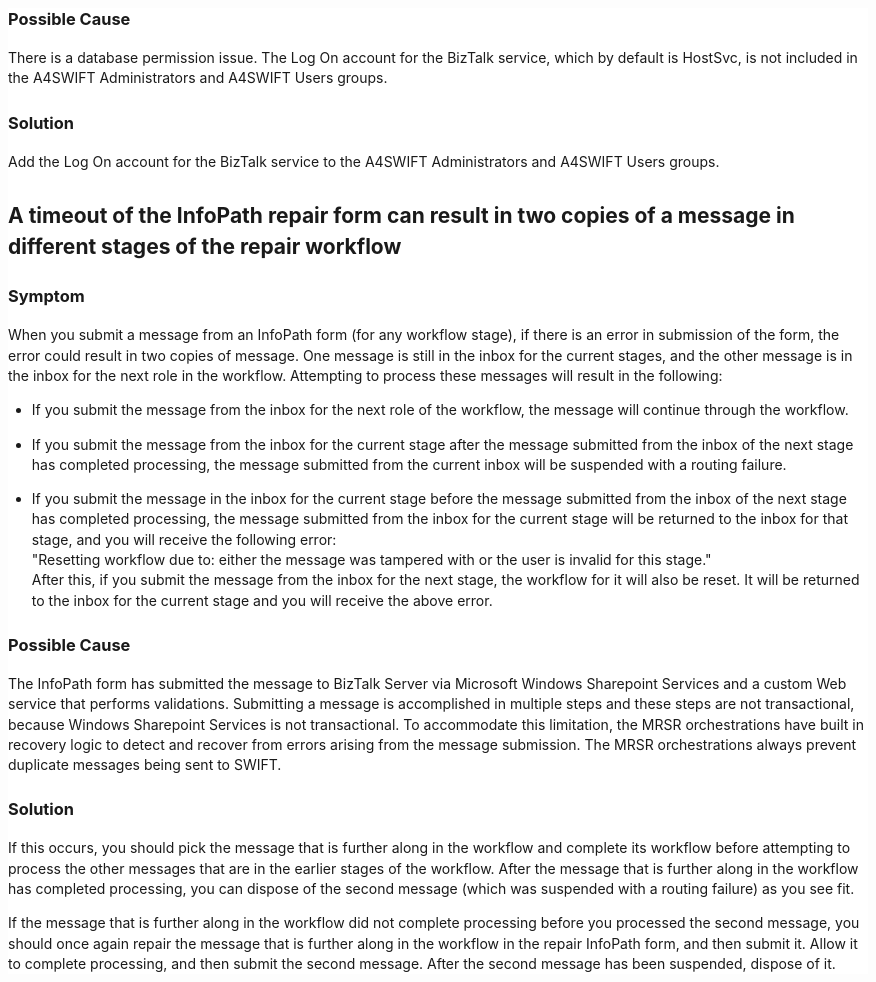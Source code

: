 ### Possible Cause  
 There is a database permission issue. The Log On account for the BizTalk service, which by default is HostSvc, is not included in the A4SWIFT Administrators and A4SWIFT Users groups.  
  
### Solution  
 Add the Log On account for the BizTalk service to the A4SWIFT Administrators and A4SWIFT Users groups.  
  
## A timeout of the InfoPath repair form can result in two copies of a message in different stages of the repair workflow  
  
### Symptom  
 When you submit a message from an InfoPath form (for any workflow stage), if there is an error in submission of the form, the error could result in two copies of message. One message is still in the inbox for the current stages, and the other message is in the inbox for the next role in the workflow. Attempting to process these messages will result in the following:  
  
-   If you submit the message from the inbox for the next role of the workflow, the message will continue through the workflow.  
  
-   If you submit the message from the inbox for the current stage after the message submitted from the inbox of the next stage has completed processing, the message submitted from the current inbox will be suspended with a routing failure.  
  
-   If you submit the message in the inbox for the current stage before the message submitted from the inbox of the next stage has completed processing, the message submitted from the inbox for the current stage will be returned to the inbox for that stage, and you will receive the following error:  
    "Resetting workflow due to: either the message was tampered with or the user is invalid for this stage."  
    After this, if you submit the message from the inbox for the next stage, the workflow for it will also be reset. It will be returned to the inbox for the current stage and you will receive the above error.  
  
### Possible Cause  
 The InfoPath form has submitted the message to BizTalk Server via Microsoft Windows Sharepoint Services and a custom Web service that performs validations. Submitting a message is accomplished in multiple steps and these steps are not transactional, because Windows Sharepoint Services is not transactional. To accommodate this limitation, the MRSR orchestrations have built in recovery logic to detect and recover from errors arising from the message submission. The MRSR orchestrations always prevent duplicate messages being sent to SWIFT.  
  
### Solution  
 If this occurs, you should pick the message that is further along in the workflow and complete its workflow before attempting to process the other messages that are in the earlier stages of the workflow. After the message that is further along in the workflow has completed processing, you can dispose of the second message (which was suspended with a routing failure) as you see fit.  
  
 If the message that is further along in the workflow did not complete processing before you processed the second message, you should once again repair the message that is further along in the workflow in the repair InfoPath form, and then submit it. Allow it to complete processing, and then submit the second message. After the second message has been suspended, dispose of it.  
  